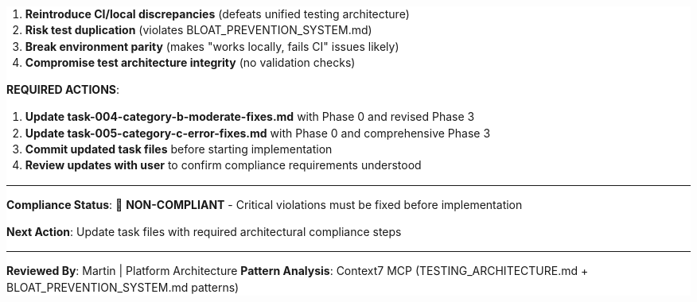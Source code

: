 1. **Reintroduce CI/local discrepancies** (defeats unified testing architecture)
2. **Risk test duplication** (violates BLOAT_PREVENTION_SYSTEM.md)
3. **Break environment parity** (makes "works locally, fails CI" issues likely)
4. **Compromise test architecture integrity** (no validation checks)

**REQUIRED ACTIONS**:
1. **Update task-004-category-b-moderate-fixes.md** with Phase 0 and revised Phase 3
2. **Update task-005-category-c-error-fixes.md** with Phase 0 and comprehensive Phase 3
3. **Commit updated task files** before starting implementation
4. **Review updates with user** to confirm compliance requirements understood

---

**Compliance Status**: 🔴 **NON-COMPLIANT** - Critical violations must be fixed before implementation

**Next Action**: Update task files with required architectural compliance steps

---

**Reviewed By**: Martin | Platform Architecture
**Pattern Analysis**: Context7 MCP (TESTING_ARCHITECTURE.md + BLOAT_PREVENTION_SYSTEM.md patterns)
